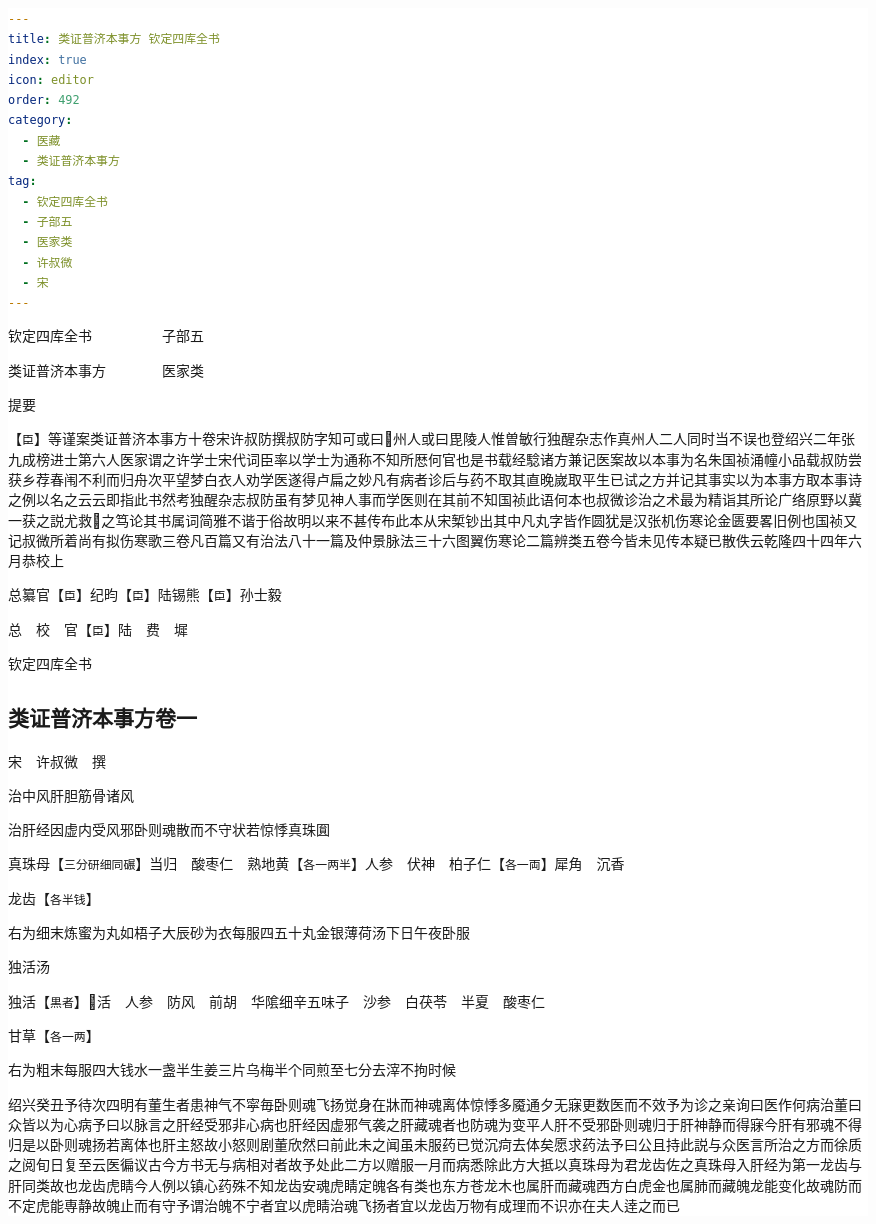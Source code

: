 ```yaml
---
title: 类证普济本事方 钦定四库全书
index: true
icon: editor
order: 492
category:
  - 医藏
  - 类证普济本事方
tag:
  - 钦定四库全书
  - 子部五
  - 医家类
  - 许叔微
  - 宋
---
```


钦定四库全书　　　　　子部五  

类证普济本事方　　　　医家类  

提要  

【`臣`】等谨案类证普济本事方十卷宋许叔防撰叔防字知可或曰州人或曰毘陵人惟曽敏行独醒杂志作真州人二人同时当不误也登绍兴二年张九成榜进士第六人医家谓之许学士宋代词臣率以学士为通称不知所厯何官也是书载经騐诸方兼记医案故以本事为名朱国祯涌幢小品载叔防尝获乡荐春闱不利而归舟次平望梦白衣人劝学医遂得卢扁之妙凡有病者诊后与药不取其直晚嵗取平生已试之方并记其事实以为本事方取本事诗之例以名之云云即指此书然考独醒杂志叔防虽有梦见神人事而学医则在其前不知国祯此语何本也叔微诊治之术最为精诣其所论广络原野以冀一获之説尤救之笃论其书属词简雅不谐于俗故明以来不甚传布此本从宋椠钞出其中凡丸字皆作圆犹是汉张机伤寒论金匮要畧旧例也国祯又记叔微所着尚有拟伤寒歌三卷凡百篇又有治法八十一篇及仲景脉法三十六图翼伤寒论二篇辨类五卷今皆未见传本疑已散佚云乾隆四十四年六月恭校上  

总纂官【`臣`】纪昀【`臣`】陆锡熊【`臣`】孙士毅  

总　校　官【`臣`】陆　费　墀  

钦定四库全书  

## 类证普济本事方卷一

宋　许叔微　撰  

治中风肝胆筋骨诸风  

治肝经因虚内受风邪卧则魂散而不守状若惊悸真珠圎  

真珠母【`三分研细同碾`】当归　酸枣仁　熟地黄【`各一两半`】人参　伏神　柏子仁【`各一両`】犀角　沉香  

龙齿【`各半钱`】  

右为细末炼蜜为丸如梧子大辰砂为衣每服四五十丸金银薄荷汤下日午夜卧服  

独活汤  

独活【`黒者`】活　人参　防风　前胡　华隂细辛五味子　沙参　白茯苓　半夏　酸枣仁  

甘草【`各一两`】  

右为粗末每服四大钱水一盏半生姜三片乌梅半个同煎至七分去滓不拘时候  

绍兴癸丑予待次四明有董生者患神气不寜毎卧则魂飞扬觉身在牀而神魂离体惊悸多魇通夕无寐更数医而不效予为诊之亲询曰医作何病治董曰众皆以为心病予曰以脉言之肝经受邪非心病也肝经因虚邪气袭之肝藏魂者也防魂为变平人肝不受邪卧则魂归于肝神静而得寐今肝有邪魂不得归是以卧则魂扬若离体也肝主怒故小怒则剧董欣然曰前此未之闻虽未服药已觉沉疴去体矣愿求药法予曰公且持此説与众医言所治之方而徐质之阅旬日复至云医徧议古今方书无与病相对者故予处此二方以赠服一月而病悉除此方大抵以真珠母为君龙齿佐之真珠母入肝经为第一龙齿与肝同类故也龙齿虎睛今人例以镇心药殊不知龙齿安魂虎睛定魄各有类也东方苍龙木也属肝而藏魂西方白虎金也属肺而藏魄龙能变化故魂防而不定虎能専静故魄止而有守予谓治魄不宁者宜以虎睛治魂飞扬者宜以龙齿万物有成理而不识亦在夫人逹之而已  

